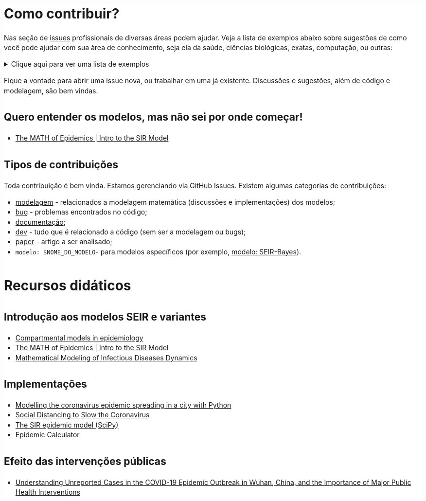 # Como contribuir?

Nas seção de [issues](https://github.com/3778/COVID-19/issues) profissionais de diversas áreas podem ajudar. Veja a lista de exemplos abaixo sobre sugestões de como você pode ajudar com sua àrea de conhecimento, seja ela da saúde, ciências biológicas, exatas, computação, ou outras:
<details><summary>Clique aqui para ver uma lista de exemplos</summary></details>

Fique a vontade para abrir uma issue nova, ou trabalhar em uma já existente. Discussões e sugestões, além de código e modelagem, são bem vindas.

## Quero entender os modelos, mas não sei por onde começar!
- [The MATH of Epidemics | Intro to the SIR Model](https://youtu.be/Qrp40ck3WpI)

## Tipos de contribuições
Toda contribuição é bem vinda. Estamos gerenciando via GitHub Issues. Existem algumas categorias de contribuições:
- [modelagem](https://github.com/3778/COVID-19/issues?q=is%3Aopen+is%3Aissue+label%3Amodelagem) - relacionados a modelagem matemática (discussões e implementações) dos modelos;
- [bug](https://github.com/3778/COVID-19/issues?q=is%3Aopen+is%3Aissue+label%3Abug) - problemas encontrados no código;
- [documentação](https://github.com/3778/COVID-19/issues?q=is%3Aopen+is%3Aissue+label%3Adocumenta%C3%A7%C3%A3o);
- [dev](https://github.com/3778/COVID-19/issues?q=is%3Aopen+is%3Aissue+label%3Adev) - tudo que é relacionado a código (sem ser a modelagem ou bugs);
- [paper](https://github.com/3778/COVID-19/issues?q=is%3Aopen+is%3Aissue+label%3Apaper) - artigo a ser analisado;
- `modelo: $NOME_DO_MODELO`- para modelos específicos (por exemplo, [modelo: SEIR-Bayes](https://github.com/3778/COVID-19/issues?q=is%3Aissue+is%3Aopen+label%3A%22modelo%3A+SEIR-Bayes%22)).

# Recursos didáticos
## Introdução aos modelos SEIR e variantes
- [Compartmental models in epidemiology](https://en.wikipedia.org/wiki/Compartmental_models_in_epidemiology)
- [The MATH of Epidemics | Intro to the SIR Model](https://youtu.be/Qrp40ck3WpI)
- [Mathematical Modeling of Infectious Diseases Dynamics](https://www.mivegec.ird.fr/images/stories/PDF_files/0507.pdf)

## Implementações
- [Modelling the coronavirus epidemic spreading in a city with Python](https://towardsdatascience.com/modelling-the-coronavirus-epidemic-spreading-in-a-city-with-python-babd14d82fa2)
- [Social Distancing to Slow the Coronavirus](https://towardsdatascience.com/social-distancing-to-slow-the-coronavirus-768292f04296)
- [The SIR epidemic model (SciPy)](https://scipython.com/book/chapter-8-scipy/additional-examples/the-sir-epidemic-model/)
- [Epidemic Calculator](http://gabgoh.github.io/COVID/index.html)

## Efeito das intervenções públicas
- [Understanding Unreported Cases in the COVID-19 Epidemic Outbreak in Wuhan, China, and the Importance of Major Public Health Interventions](https://www.mdpi.com/2079-7737/9/3/50/htm)
